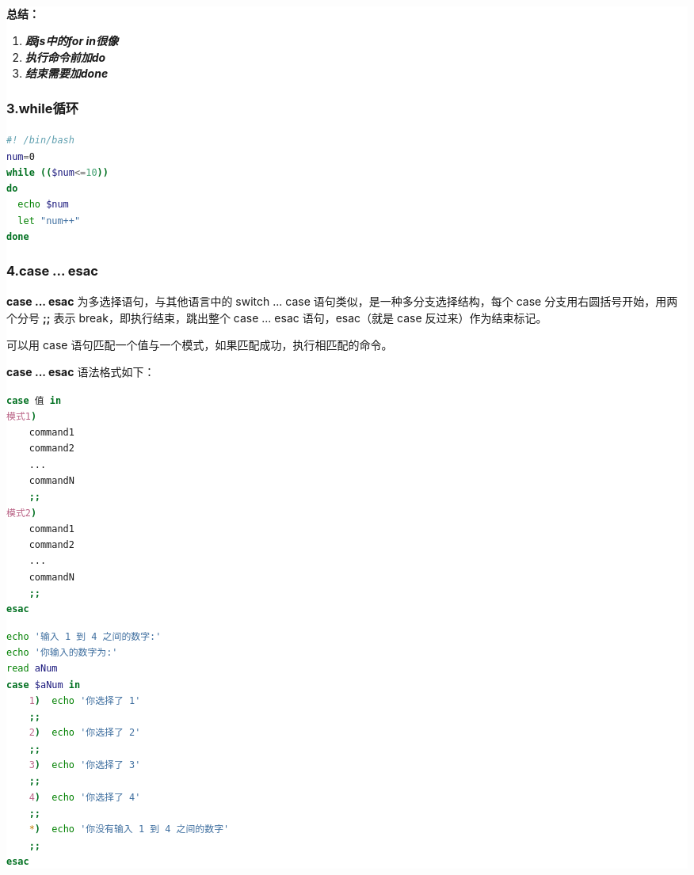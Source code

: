 **总结：**

1. ***跟js中的for in很像***
2. ***执行命令前加do***
3. ***结束需要加done***



### 3.while循环

```sh
#! /bin/bash
num=0
while (($num<=10))
do
  echo $num
  let "num++"
done
```

### 4.case ... esac

**case ... esac** 为多选择语句，与其他语言中的 switch ... case 语句类似，是一种多分支选择结构，每个 case 分支用右圆括号开始，用两个分号 **;;** 表示 break，即执行结束，跳出整个 case ... esac 语句，esac（就是 case 反过来）作为结束标记。

可以用 case 语句匹配一个值与一个模式，如果匹配成功，执行相匹配的命令。

**case ... esac** 语法格式如下：

```sh
case 值 in
模式1)
    command1
    command2
    ...
    commandN
    ;;
模式2)
    command1
    command2
    ...
    commandN
    ;;
esac
```

```sh
echo '输入 1 到 4 之间的数字:'
echo '你输入的数字为:'
read aNum
case $aNum in
    1)  echo '你选择了 1'
    ;;
    2)  echo '你选择了 2'
    ;;
    3)  echo '你选择了 3'
    ;;
    4)  echo '你选择了 4'
    ;;
    *)  echo '你没有输入 1 到 4 之间的数字'
    ;;
esac
```
